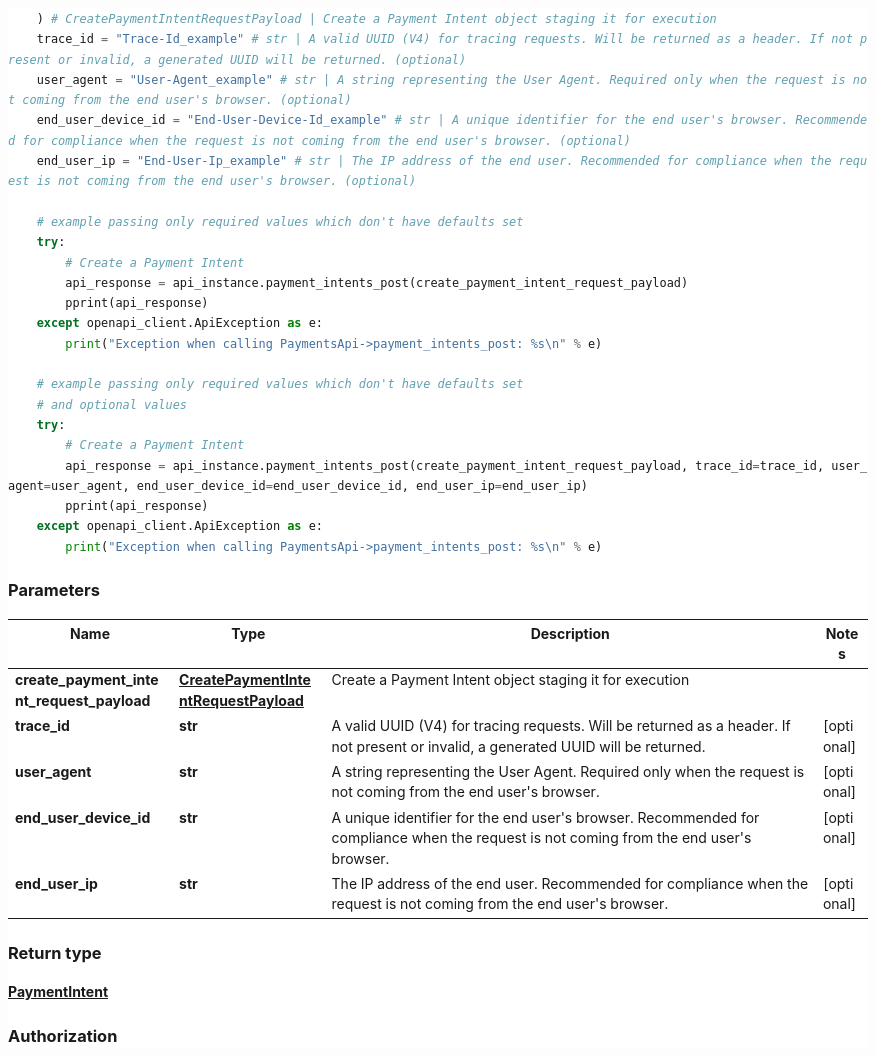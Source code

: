 ```python
    ) # CreatePaymentIntentRequestPayload | Create a Payment Intent object staging it for execution
    trace_id = "Trace-Id_example" # str | A valid UUID (V4) for tracing requests. Will be returned as a header. If not present or invalid, a generated UUID will be returned. (optional)
    user_agent = "User-Agent_example" # str | A string representing the User Agent. Required only when the request is not coming from the end user's browser. (optional)
    end_user_device_id = "End-User-Device-Id_example" # str | A unique identifier for the end user's browser. Recommended for compliance when the request is not coming from the end user's browser. (optional)
    end_user_ip = "End-User-Ip_example" # str | The IP address of the end user. Recommended for compliance when the request is not coming from the end user's browser. (optional)

    # example passing only required values which don't have defaults set
    try:
        # Create a Payment Intent
        api_response = api_instance.payment_intents_post(create_payment_intent_request_payload)
        pprint(api_response)
    except openapi_client.ApiException as e:
        print("Exception when calling PaymentsApi->payment_intents_post: %s\n" % e)

    # example passing only required values which don't have defaults set
    # and optional values
    try:
        # Create a Payment Intent
        api_response = api_instance.payment_intents_post(create_payment_intent_request_payload, trace_id=trace_id, user_agent=user_agent, end_user_device_id=end_user_device_id, end_user_ip=end_user_ip)
        pprint(api_response)
    except openapi_client.ApiException as e:
        print("Exception when calling PaymentsApi->payment_intents_post: %s\n" % e)
```


### Parameters

Name | Type | Description  | Notes
------------- | ------------- | ------------- | -------------
 **create_payment_intent_request_payload** | [**CreatePaymentIntentRequestPayload**](CreatePaymentIntentRequestPayload.md)| Create a Payment Intent object staging it for execution |
 **trace_id** | **str**| A valid UUID (V4) for tracing requests. Will be returned as a header. If not present or invalid, a generated UUID will be returned. | [optional]
 **user_agent** | **str**| A string representing the User Agent. Required only when the request is not coming from the end user&#39;s browser. | [optional]
 **end_user_device_id** | **str**| A unique identifier for the end user&#39;s browser. Recommended for compliance when the request is not coming from the end user&#39;s browser. | [optional]
 **end_user_ip** | **str**| The IP address of the end user. Recommended for compliance when the request is not coming from the end user&#39;s browser. | [optional]

### Return type

[**PaymentIntent**](PaymentIntent.md)

### Authorization

